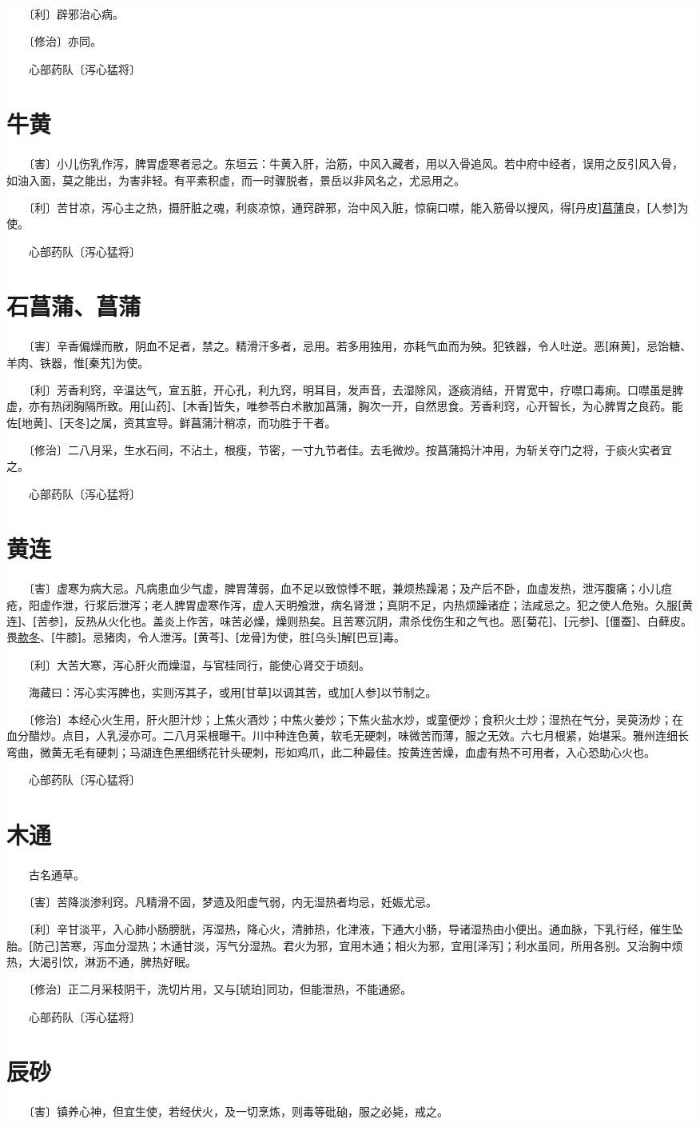 　　〔利〕辟邪治心病。

　　〔修治〕亦同。

　　心部药队〔泻心猛将〕

# 牛黄
　　〔害〕小儿伤乳作泻，脾胃虚寒者忌之。东垣云：牛黄入肝，治筋，中风入藏者，用以入骨追风。若中府中经者，误用之反引风入骨，如油入面，莫之能出，为害非轻。有平素积虚，而一时骤脱者，景岳以非风名之，尤忌用之。

　　〔利〕苦甘凉，泻心主之热，摄肝脏之魂，利痰凉惊，通窍辟邪，治中风入脏，惊痫口噤，能入筋骨以搜风，得[丹皮][菖蒲](石菖蒲)良，[人参]为使。

　　心部药队〔泻心猛将〕

# 石菖蒲、菖蒲
　　〔害〕辛香偏燥而散，阴血不足者，禁之。精滑汗多者，忌用。若多用独用，亦耗气血而为殃。犯铁器，令人吐逆。恶[麻黄]，忌饴糖、羊肉、铁器，惟[秦艽]为使。

　　〔利〕芳香利窍，辛温达气，宣五脏，开心孔，利九窍，明耳目，发声音，去湿除风，逐痰消结，开胃宽中，疗噤口毒痢。口噤虽是脾虚，亦有热闭胸隔所致。用[山药]、[木香]皆失，唯参苓白术散加菖蒲，胸次一开，自然思食。芳香利窍，心开智长，为心脾胃之良药。能佐[地黄]、[天冬]之属，资其宣导。鲜菖蒲汁稍凉，而功胜于干者。

　　〔修治〕二八月采，生水石间，不沾土，根瘦，节密，一寸九节者佳。去毛微炒。按菖蒲捣汁冲用，为斩关夺门之将，于痰火实者宜之。

　　心部药队〔泻心猛将〕

# 黄连
　　〔害〕虚寒为病大忌。凡病患血少气虚，脾胃薄弱，血不足以致惊悸不眠，兼烦热躁渴；及产后不卧，血虚发热，泄泻腹痛；小儿痘疮，阳虚作泄，行浆后泄泻；老人脾胃虚寒作泻，虚人天明飧泄，病名肾泄；真阴不足，内热烦躁诸症；法咸忌之。犯之使人危殆。久服[黄连]、[苦参]，反热从火化也。盖炎上作苦，味苦必燥，燥则热矣。且苦寒沉阴，肃杀伐伤生和之气也。恶[菊花]、[元参]、[僵蚕]、白藓皮。畏[款冬](款冬花)、[牛膝]。忌猪肉，令人泄泻。[黄芩]、[龙骨]为使，胜[乌头]解[巴豆]毒。

　　〔利〕大苦大寒，泻心肝火而燥湿，与官桂同行，能使心肾交于顷刻。

　　海藏曰：泻心实泻脾也，实则泻其子，或用[甘草]以调其苦，或加[人参]以节制之。

　　〔修治〕本经心火生用，肝火胆汁炒；上焦火酒炒；中焦火姜炒；下焦火盐水炒，或童便炒；食积火土炒；湿热在气分，吴萸汤炒；在血分醋炒。点目，人乳浸亦可。二八月采根曝干。川中种连色黄，软毛无硬刺，味微苦而薄，服之无效。六七月根紧，始堪采。雅州连细长弯曲，微黄无毛有硬刺；马湖连色黑细绣花针头硬刺，形如鸡爪，此二种最佳。按黄连苦燥，血虚有热不可用者，入心恐助心火也。

　　心部药队〔泻心猛将〕

# 木通
　　古名通草。

　　〔害〕苦降淡渗利窍。凡精滑不固，梦遗及阳虚气弱，内无湿热者均忌，妊娠尤忌。

　　〔利〕辛甘淡平，入心肺小肠膀胱，泻湿热，降心火，清肺热，化津液，下通大小肠，导诸湿热由小便出。通血脉，下乳行经，催生坠胎。[防己]苦寒，泻血分湿热；木通甘淡，泻气分湿热。君火为邪，宜用木通；相火为邪，宜用[泽泻]；利水虽同，所用各别。又治胸中烦热，大渴引饮，淋沥不通，脾热好眠。

　　〔修治〕正二月采枝阴干，洗切片用，又与[琥珀]同功，但能泄热，不能通瘀。

　　心部药队〔泻心猛将〕

# 辰砂
　　〔害〕镇养心神，但宜生使，若经伏火，及一切烹炼，则毒等砒硇，服之必毙，戒之。
